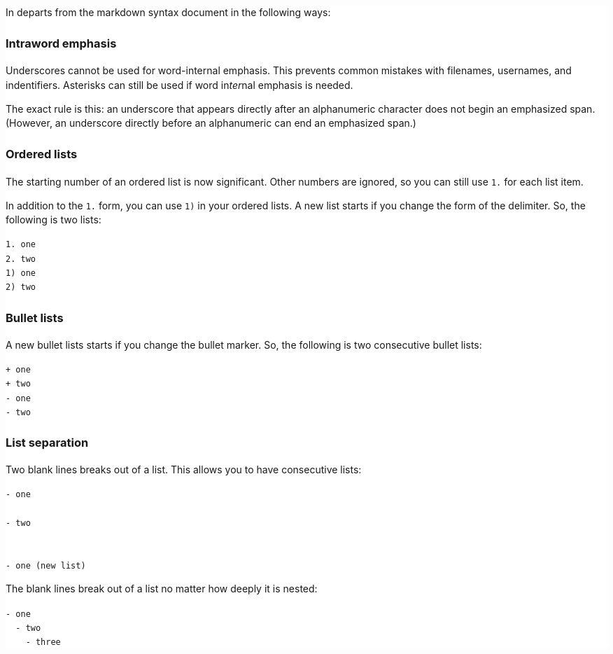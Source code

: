 In departs from the markdown syntax document in the following ways:

### Intraword emphasis

Underscores cannot be used for word-internal emphasis. This
prevents common mistakes with filenames, usernames, and indentifiers.
Asterisks can still be used if word in*ter*nal emphasis is needed.

The exact rule is this:  an underscore that appears directly after
an alphanumeric character does not begin an emphasized span.  (However,
an underscore directly before an alphanumeric can end an emphasized
span.)

### Ordered lists

The starting number of an ordered list is now significant.
Other numbers are ignored, so you can still use `1.` for each
list item.

In addition to the `1.` form, you can use `1)` in your ordered lists.
A new list starts if you change the form of the delimiter. So, the
following is two lists:

    1. one
    2. two
    1) one
    2) two

### Bullet lists

A new bullet lists starts if you change the bullet marker.
So, the following is two consecutive bullet lists:

    + one
    + two
    - one
    - two

### List separation

Two blank lines breaks out of a list.  This allows you to
have consecutive lists:

    - one

    - two


    - one (new list)

The blank lines break out of a list no matter how deeply it
is nested:

    - one
      - two
        - three
